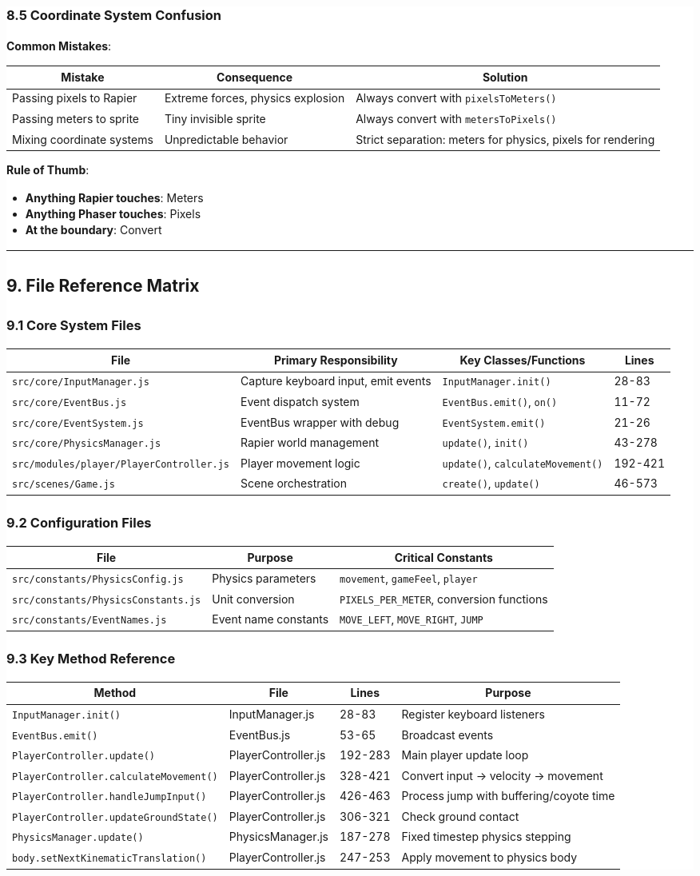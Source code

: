 ### 8.5 Coordinate System Confusion

**Common Mistakes**:

| Mistake                   | Consequence                       | Solution                                                    |
| ------------------------- | --------------------------------- | ----------------------------------------------------------- |
| Passing pixels to Rapier  | Extreme forces, physics explosion | Always convert with `pixelsToMeters()`                      |
| Passing meters to sprite  | Tiny invisible sprite             | Always convert with `metersToPixels()`                      |
| Mixing coordinate systems | Unpredictable behavior            | Strict separation: meters for physics, pixels for rendering |

**Rule of Thumb**:

- **Anything Rapier touches**: Meters
- **Anything Phaser touches**: Pixels
- **At the boundary**: Convert

---

## 9. File Reference Matrix

### 9.1 Core System Files

| File                                     | Primary Responsibility              | Key Classes/Functions             | Lines   |
| ---------------------------------------- | ----------------------------------- | --------------------------------- | ------- |
| `src/core/InputManager.js`               | Capture keyboard input, emit events | `InputManager.init()`             | 28-83   |
| `src/core/EventBus.js`                   | Event dispatch system               | `EventBus.emit()`, `on()`         | 11-72   |
| `src/core/EventSystem.js`                | EventBus wrapper with debug         | `EventSystem.emit()`              | 21-26   |
| `src/core/PhysicsManager.js`             | Rapier world management             | `update()`, `init()`              | 43-278  |
| `src/modules/player/PlayerController.js` | Player movement logic               | `update()`, `calculateMovement()` | 192-421 |
| `src/scenes/Game.js`                     | Scene orchestration                 | `create()`, `update()`            | 46-573  |

### 9.2 Configuration Files

| File                                | Purpose              | Critical Constants                       |
| ----------------------------------- | -------------------- | ---------------------------------------- |
| `src/constants/PhysicsConfig.js`    | Physics parameters   | `movement`, `gameFeel`, `player`         |
| `src/constants/PhysicsConstants.js` | Unit conversion      | `PIXELS_PER_METER`, conversion functions |
| `src/constants/EventNames.js`       | Event name constants | `MOVE_LEFT`, `MOVE_RIGHT`, `JUMP`        |

### 9.3 Key Method Reference

| Method                                 | File                | Lines   | Purpose                                 |
| -------------------------------------- | ------------------- | ------- | --------------------------------------- |
| `InputManager.init()`                  | InputManager.js     | 28-83   | Register keyboard listeners             |
| `EventBus.emit()`                      | EventBus.js         | 53-65   | Broadcast events                        |
| `PlayerController.update()`            | PlayerController.js | 192-283 | Main player update loop                 |
| `PlayerController.calculateMovement()` | PlayerController.js | 328-421 | Convert input → velocity → movement     |
| `PlayerController.handleJumpInput()`   | PlayerController.js | 426-463 | Process jump with buffering/coyote time |
| `PlayerController.updateGroundState()` | PlayerController.js | 306-321 | Check ground contact                    |
| `PhysicsManager.update()`              | PhysicsManager.js   | 187-278 | Fixed timestep physics stepping         |
| `body.setNextKinematicTranslation()`   | PlayerController.js | 247-253 | Apply movement to physics body          |